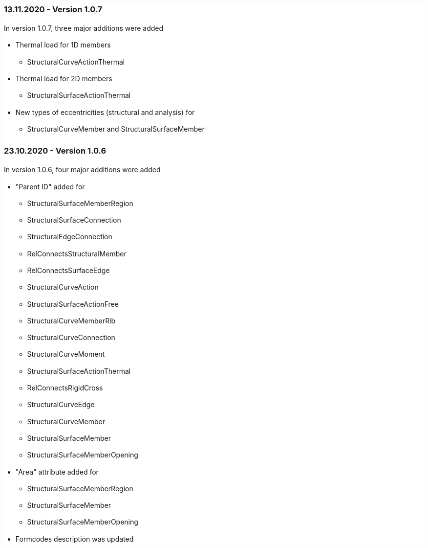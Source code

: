 ### 13.11.2020 - Version 1.0.7

In version 1.0.7, three major additions were added

* Thermal load for 1D members

    * StructuralCurveActionThermal

* Thermal load for 2D members

    * StructuralSurfaceActionThermal

* New types of eccentricities (structural and analysis) for

    * StructuralCurveMember and StructuralSurfaceMember

### 23.10.2020 - Version 1.0.6

In version 1.0.6, four major additions were added

* "Parent ID" added for

    * StructuralSurfaceMemberRegion

    * StructuralSurfaceConnection

    * StructuralEdgeConnection

    * RelConnectsStructuralMember

    * RelConnectsSurfaceEdge

    * StructuralCurveAction

    * StructuralSurfaceActionFree

    * StructuralCurveMemberRib

    * StructuralCurveConnection

    * StructuralCurveMoment

    * StructuralSurfaceActionThermal

    * RelConnectsRigidCross

    * StructuralCurveEdge

    * StructuralCurveMember

    * StructuralSurfaceMember

    * StructuralSurfaceMemberOpening

* "Area" attribute added for

    * StructuralSurfaceMemberRegion

    * StructuralSurfaceMember

    * StructuralSurfaceMemberOpening

* Formcodes description was updated
